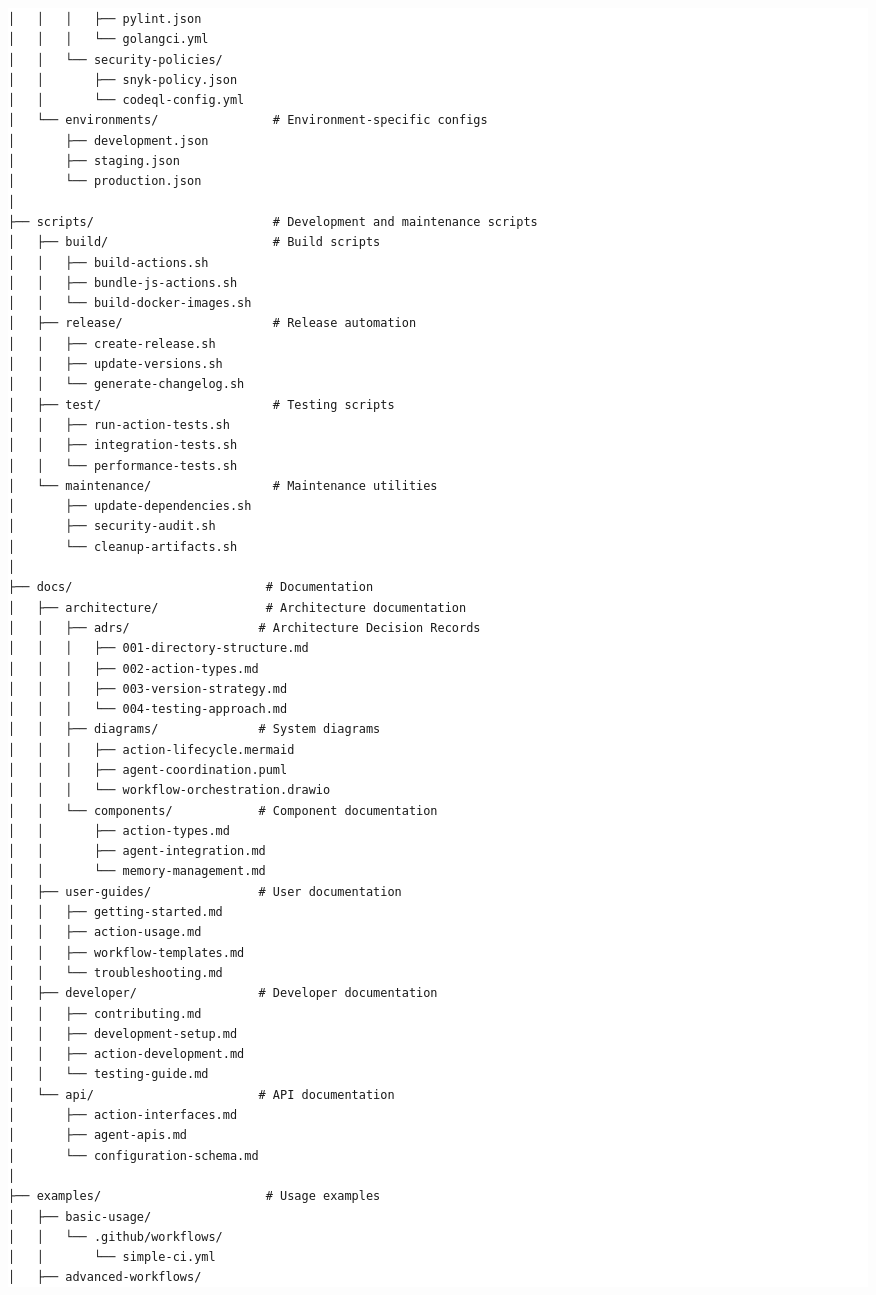 ```
│   │   │   ├── pylint.json
│   │   │   └── golangci.yml
│   │   └── security-policies/
│   │       ├── snyk-policy.json
│   │       └── codeql-config.yml
│   └── environments/                # Environment-specific configs
│       ├── development.json
│       ├── staging.json
│       └── production.json
│
├── scripts/                         # Development and maintenance scripts
│   ├── build/                       # Build scripts
│   │   ├── build-actions.sh
│   │   ├── bundle-js-actions.sh
│   │   └── build-docker-images.sh
│   ├── release/                     # Release automation
│   │   ├── create-release.sh
│   │   ├── update-versions.sh
│   │   └── generate-changelog.sh
│   ├── test/                        # Testing scripts
│   │   ├── run-action-tests.sh
│   │   ├── integration-tests.sh
│   │   └── performance-tests.sh
│   └── maintenance/                 # Maintenance utilities
│       ├── update-dependencies.sh
│       ├── security-audit.sh
│       └── cleanup-artifacts.sh
│
├── docs/                           # Documentation
│   ├── architecture/               # Architecture documentation
│   │   ├── adrs/                  # Architecture Decision Records
│   │   │   ├── 001-directory-structure.md
│   │   │   ├── 002-action-types.md
│   │   │   ├── 003-version-strategy.md
│   │   │   └── 004-testing-approach.md
│   │   ├── diagrams/              # System diagrams
│   │   │   ├── action-lifecycle.mermaid
│   │   │   ├── agent-coordination.puml
│   │   │   └── workflow-orchestration.drawio
│   │   └── components/            # Component documentation
│   │       ├── action-types.md
│   │       ├── agent-integration.md
│   │       └── memory-management.md
│   ├── user-guides/               # User documentation
│   │   ├── getting-started.md
│   │   ├── action-usage.md
│   │   ├── workflow-templates.md
│   │   └── troubleshooting.md
│   ├── developer/                 # Developer documentation
│   │   ├── contributing.md
│   │   ├── development-setup.md
│   │   ├── action-development.md
│   │   └── testing-guide.md
│   └── api/                       # API documentation
│       ├── action-interfaces.md
│       ├── agent-apis.md
│       └── configuration-schema.md
│
├── examples/                       # Usage examples
│   ├── basic-usage/
│   │   └── .github/workflows/
│   │       └── simple-ci.yml
│   ├── advanced-workflows/
```